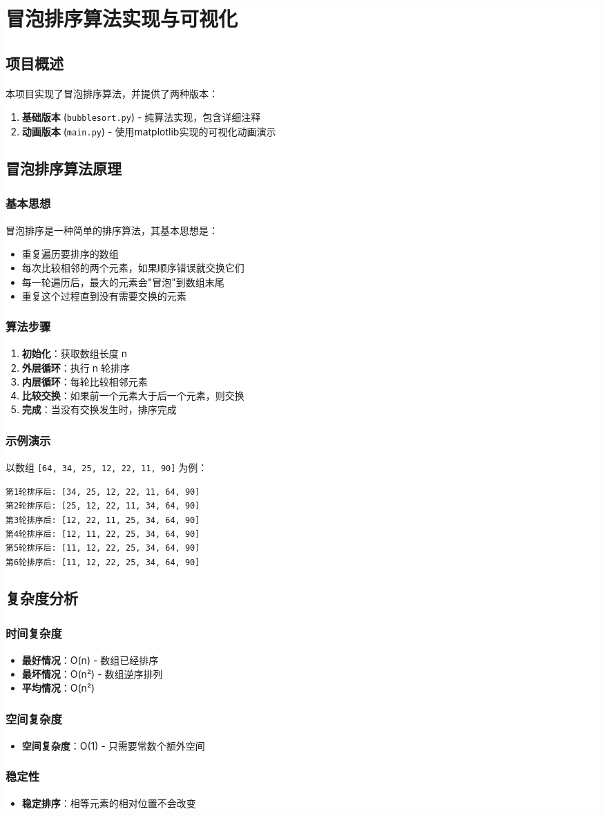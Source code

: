 # 冒泡排序算法实现与可视化

## 项目概述

本项目实现了冒泡排序算法，并提供了两种版本：
1. **基础版本** (`bubblesort.py`) - 纯算法实现，包含详细注释
2. **动画版本** (`main.py`) - 使用matplotlib实现的可视化动画演示

## 冒泡排序算法原理

### 基本思想
冒泡排序是一种简单的排序算法，其基本思想是：
- 重复遍历要排序的数组
- 每次比较相邻的两个元素，如果顺序错误就交换它们
- 每一轮遍历后，最大的元素会"冒泡"到数组末尾
- 重复这个过程直到没有需要交换的元素

### 算法步骤
1. **初始化**：获取数组长度 n
2. **外层循环**：执行 n 轮排序
3. **内层循环**：每轮比较相邻元素
4. **比较交换**：如果前一个元素大于后一个元素，则交换
5. **完成**：当没有交换发生时，排序完成

### 示例演示
以数组 `[64, 34, 25, 12, 22, 11, 90]` 为例：

```
第1轮排序后: [34, 25, 12, 22, 11, 64, 90]
第2轮排序后: [25, 12, 22, 11, 34, 64, 90]
第3轮排序后: [12, 22, 11, 25, 34, 64, 90]
第4轮排序后: [12, 11, 22, 25, 34, 64, 90]
第5轮排序后: [11, 12, 22, 25, 34, 64, 90]
第6轮排序后: [11, 12, 22, 25, 34, 64, 90]
```

## 复杂度分析

### 时间复杂度
- **最好情况**：O(n) - 数组已经排序
- **最坏情况**：O(n²) - 数组逆序排列
- **平均情况**：O(n²)

### 空间复杂度
- **空间复杂度**：O(1) - 只需要常数个额外空间

### 稳定性
- **稳定排序**：相等元素的相对位置不会改变
